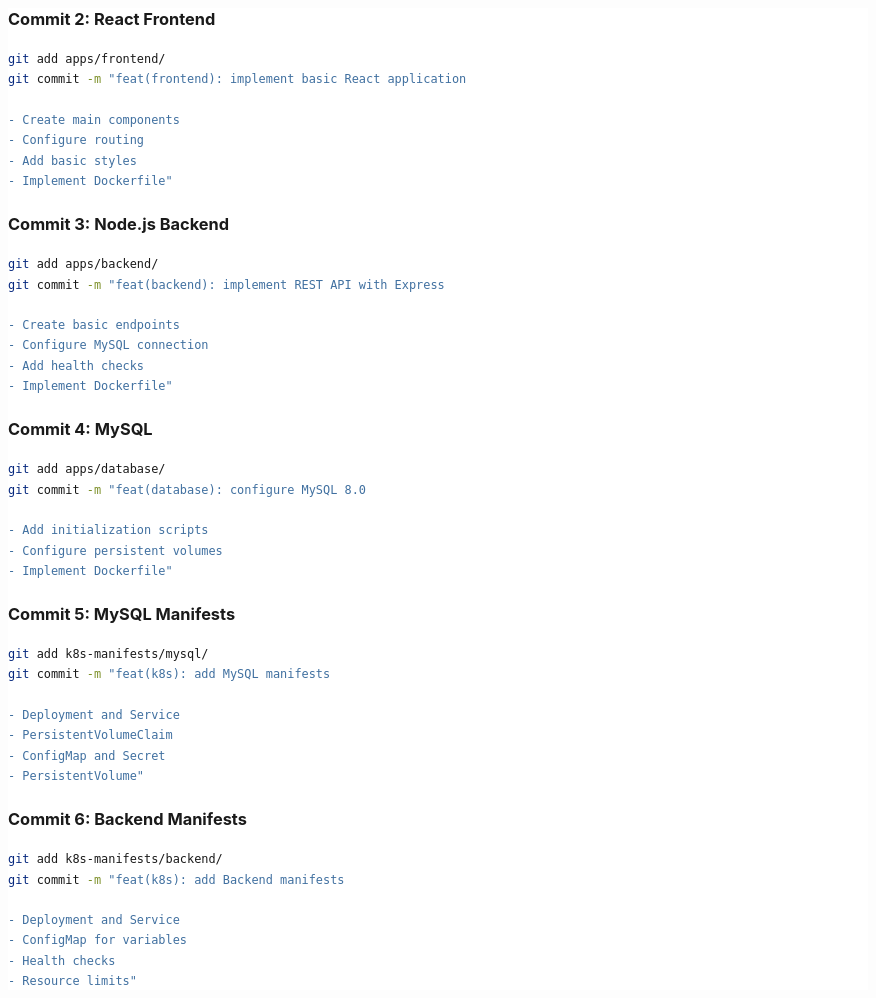 ### Commit 2: React Frontend
```bash
git add apps/frontend/
git commit -m "feat(frontend): implement basic React application

- Create main components
- Configure routing
- Add basic styles
- Implement Dockerfile"
```

### Commit 3: Node.js Backend
```bash
git add apps/backend/
git commit -m "feat(backend): implement REST API with Express

- Create basic endpoints
- Configure MySQL connection
- Add health checks
- Implement Dockerfile"
```

### Commit 4: MySQL
```bash
git add apps/database/
git commit -m "feat(database): configure MySQL 8.0

- Add initialization scripts
- Configure persistent volumes
- Implement Dockerfile"
```

### Commit 5: MySQL Manifests
```bash
git add k8s-manifests/mysql/
git commit -m "feat(k8s): add MySQL manifests

- Deployment and Service
- PersistentVolumeClaim
- ConfigMap and Secret
- PersistentVolume"
```

### Commit 6: Backend Manifests
```bash
git add k8s-manifests/backend/
git commit -m "feat(k8s): add Backend manifests

- Deployment and Service
- ConfigMap for variables
- Health checks
- Resource limits"
```
